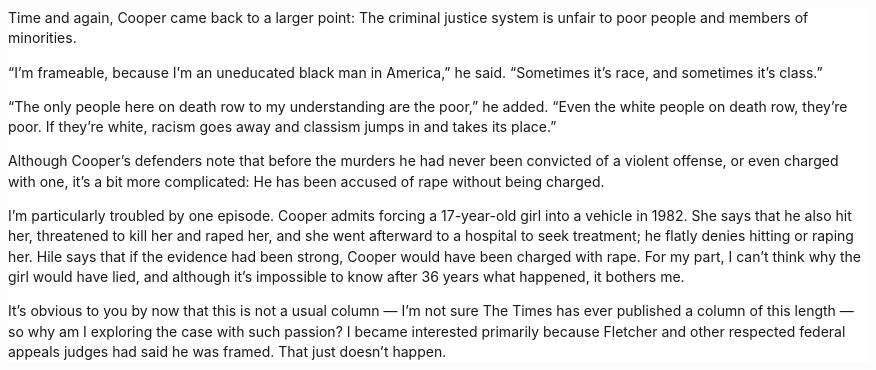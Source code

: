 <div class="g-item g-text">

Time and again, Cooper came back to a larger point: The criminal justice
system is unfair to poor people and members of minorities.

</div>

<div class="g-item g-text">

“I’m frameable, because I’m an uneducated black man in America,” he
said. “Sometimes it’s race, and sometimes it’s class.”

</div>

<div class="g-item g-text">

“The only people here on death row to my understanding are the poor,” he
added. “Even the white people on death row, they’re poor. If they’re
white, racism goes away and classism jumps in and takes its place.”

</div>

<div class="g-item g-text">

Although Cooper’s defenders note that before the murders he had never
been convicted of a violent offense, or even charged with one, it’s a
bit more complicated: He has been accused of rape without being charged.

</div>

<div class="g-item g-text">

I’m particularly troubled by one episode. Cooper admits forcing a
17-year-old girl into a vehicle in 1982. She says that he also hit her,
threatened to kill her and raped her, and she went afterward to a
hospital to seek treatment; he flatly denies hitting or raping her. Hile
says that if the evidence had been strong, Cooper would have been
charged with rape. For my part, I can’t think why the girl would have
lied, and although it’s impossible to know after 36 years what happened,
it bothers me.

</div>

<div class="g-item g-text">

It’s obvious to you by now that this is not a usual column — I’m not
sure The Times has ever published a column of this length — so why am I
exploring the case with such passion? I became interested primarily
because Fletcher and other respected federal appeals judges had said he
was framed. That just doesn’t
happen.

</div>

<div id="exonerations" class="g-item g-graphic">

<div class="g-item-ai2html" style="">

<div id="g-exonerations-by-state-box" class="ai2html">

<div id="g-exonerations-by-state-300" class="g-artboard g-artboard-v4" data-aspect-ratio="0.413" data-min-width="300">

